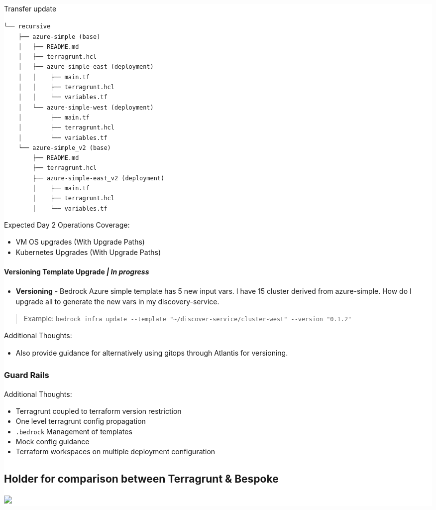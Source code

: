 Transfer update

```
└── recursive
    ├── azure-simple (base)
    │   ├── README.md
    │   ├── terragrunt.hcl
    │   ├── azure-simple-east (deployment)
    │   │    ├── main.tf
    │   │    ├── terragrunt.hcl
    │   │    └── variables.tf
    │   └── azure-simple-west (deployment)
    │        ├── main.tf
    │        ├── terragrunt.hcl
    │        └── variables.tf
    └── azure-simple_v2 (base)
        ├── README.md
        ├── terragrunt.hcl
        ├── azure-simple-east_v2 (deployment)
        │    ├── main.tf
        │    ├── terragrunt.hcl
        │    └── variables.tf
```

Expected Day 2 Operations Coverage:

- VM OS upgrades (With Upgrade Paths)
- Kubernetes Upgrades (With Upgrade Paths)

#### **Versioning Template Upgrade** _| In progress_

- **Versioning** - Bedrock Azure simple template has 5 new input vars. I have 15
  cluster derived from azure-simple. How do I upgrade all to generate the new
  vars in my discovery-service.

> Example:
> `bedrock infra update --template "~/discover-service/cluster-west" --version "0.1.2"`

Additional Thoughts:

- Also provide guidance for alternatively using gitops through Atlantis for
  versioning.

### Guard Rails

Additional Thoughts:

- Terragrunt coupled to terraform version restriction
- One level terragrunt config propagation
- `.bedrock` Management of templates
- Mock config guidance
- Terraform workspaces on multiple deployment configuration

## Holder for comparison between Terragrunt & Bespoke

![](../images/Capture.png)
